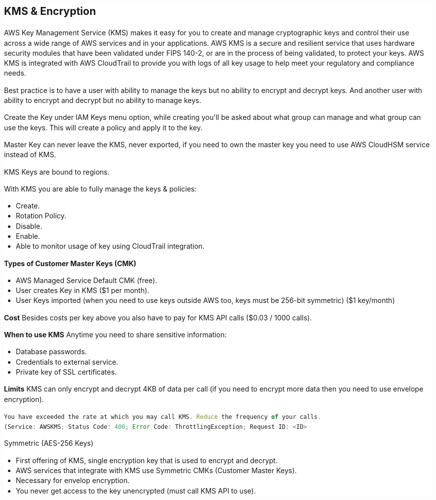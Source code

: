 ## KMS & Encryption

AWS Key Management Service (KMS) makes it easy for you to create and manage cryptographic keys and control their use across a wide range of AWS services and in your applications. AWS KMS is a secure and resilient service that uses hardware security modules that have been validated under FIPS 140-2, or are in the process of being validated, to protect your keys. AWS KMS is integrated with AWS CloudTrail to provide you with logs of all key usage to help meet your regulatory and compliance needs.

Best practice is to have a user with ability to manage the keys but no ability to encrypt and decrypt keys.
And another user with ability to encrypt and decrypt but no ability to manage keys.

Create the Key under IAM Keys menu option, while creating you'll be asked about what group can manage and what group can use the keys. This will create a policy and apply it to the key.

Master Key can never leave the KMS, never exported, if you need to own the master key you need to use AWS CloudHSM service instead of KMS.

KMS Keys are bound to regions.

With KMS you are able to fully manage the keys & policies:

- Create.
- Rotation Policy.
- Disable.
- Enable.
- Able to monitor usage of key using CloudTrail integration.

**Types of Customer Master Keys (CMK)**

- AWS Managed Service Default CMK (free).
- User creates Key in KMS (\$1 per month).
- User Keys imported (when you need to use keys outside AWS too, keys must be 256-bit symmetric) (\$1 key/month)

**Cost**
Besides costs per key above you also have to pay for KMS API calls (\$0.03 / 1000 calls).

**When to use KMS**
Anytime you need to share sensitive information:

- Database passwords.
- Credentials to external service.
- Private key of SSL certificates.

**Limits**
KMS can only encrypt and decrypt 4KB of data per call (if you need to encrypt more data then you need to use envelope encryption).

```javascript
You have exceeded the rate at which you may call KMS. Reduce the frequency of your calls.
(Service: AWSKMS; Status Code: 400; Error Code: ThrottlingException; Request ID: <ID>
```

Symmetric (AES-256 Keys)

- First offering of KMS, single encryption key that is used to encrypt and decrypt.
- AWS services that integrate with KMS use Symmetric CMKs (Customer Master Keys).
- Necessary for envelop encryption.
- You never get access to the key unencrypted (must call KMS API to use).
